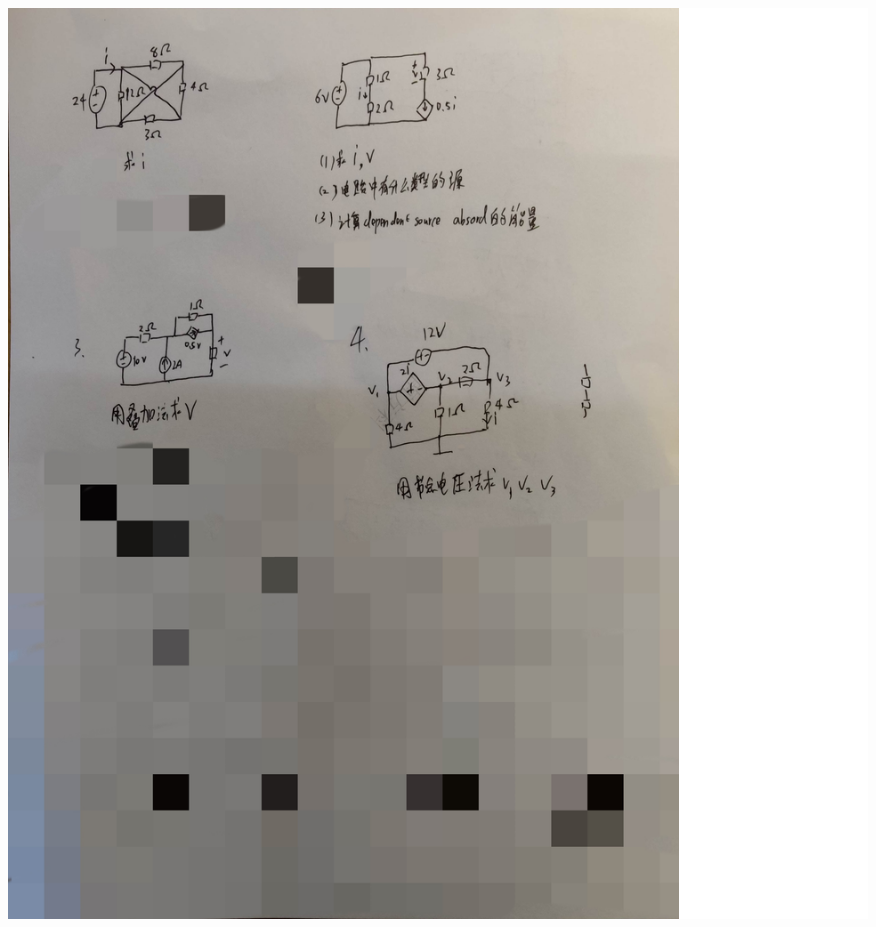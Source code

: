 <img src="/EE104_电路基础_Fundamentals-of-Electric-Circuits/Exam_Paper/2023-spring_midterm/1681701440627.jpg" width=78% style="vertical-align:middle;">